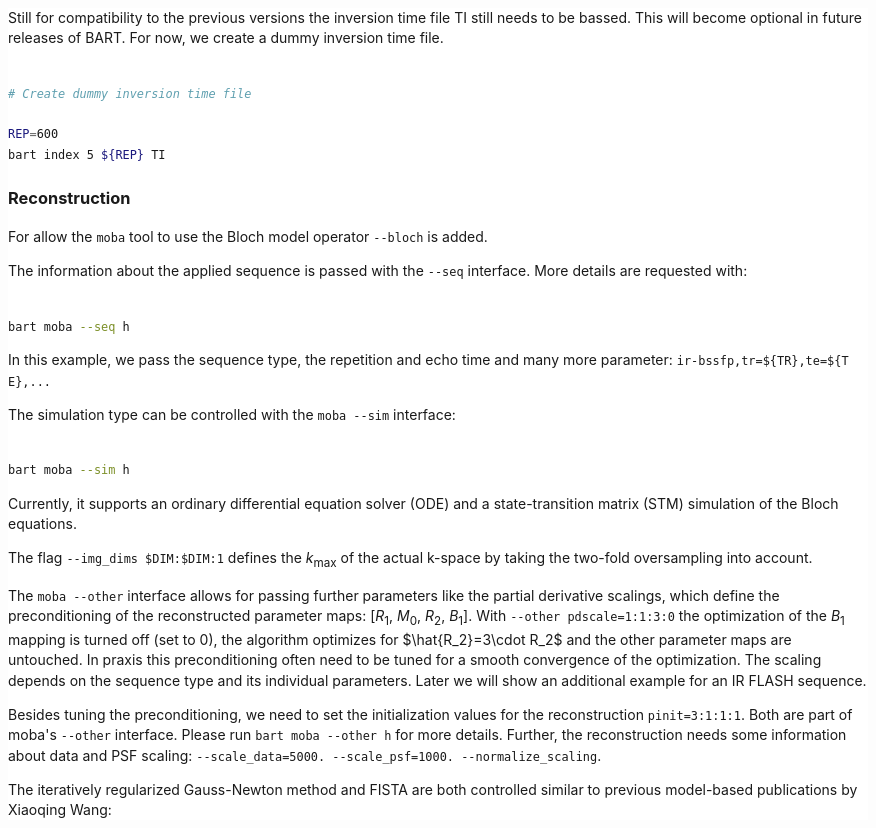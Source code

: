 Still for compatibility to the previous versions the inversion time file TI still needs to be bassed. This will become optional in future releases of BART. For now, we create a dummy inversion time file.


```bash id="HfPUkVVN2N7G"

# Create dummy inversion time file

REP=600
bart index 5 ${REP} TI
```


### Reconstruction

For allow the `moba` tool to use the Bloch model operator `--bloch` is added.

The information about the applied sequence is passed with the `--seq` interface.
More details are requested with:


```bash colab={"base_uri": "https://localhost:8080/"} id="s98psZ-52N7H" outputId="077379cb-d65c-4c96-8567-39f1531fb497"

bart moba --seq h
```


In this example, we pass the sequence type, the repetition and echo time and many more parameter:
`ir-bssfp,tr=${TR},te=${TE},...`

The simulation type can be controlled with the `moba --sim` interface:


```bash colab={"base_uri": "https://localhost:8080/"} id="FYnPIV8_2N7J" outputId="dd7029e4-d32b-4265-fdb8-ff547c8ea0e2"

bart moba --sim h
```


Currently, it supports an ordinary differential equation solver (ODE) and a state-transition matrix (STM) simulation of the Bloch equations.

The flag `--img_dims $DIM:$DIM:1` defines the $k_{\text{max}}$ of the actual k-space by taking the two-fold oversampling into account.

The `moba --other` interface allows for passing further parameters like the partial derivative scalings, which define the preconditioning of the reconstructed parameter maps: [$R_1$, $M_0$, $R_2$, $B_1$]. With `--other pdscale=1:1:3:0` the optimization of the $B_1$ mapping is turned off (set to 0), the algorithm optimizes for $\hat{R_2}=3\cdot R_2$ and the other parameter maps are untouched.
In praxis this preconditioning often need to be tuned for a smooth convergence of the optimization. The scaling depends on the sequence type and its individual parameters. Later we will show an additional example for an IR FLASH sequence.

Besides tuning the preconditioning, we need to set the initialization values for the reconstruction `pinit=3:1:1:1`. Both are part of moba's `--other` interface. Please run `bart moba --other h` for more details. Further, the reconstruction needs some information about data and PSF scaling: `--scale_data=5000. --scale_psf=1000. --normalize_scaling`.

The iteratively regularized Gauss-Newton method and FISTA are both controlled similar to previous model-based publications by Xiaoqing Wang:
